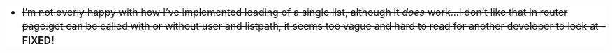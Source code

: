 - ~~I’m not overly happy with how I’ve implemented loading of a single list, although it *does* work…I don’t like that in router page.get can be called with or without user and listpath, it seems too vague and hard to read for another developer to look at -~~ **FIXED!**
